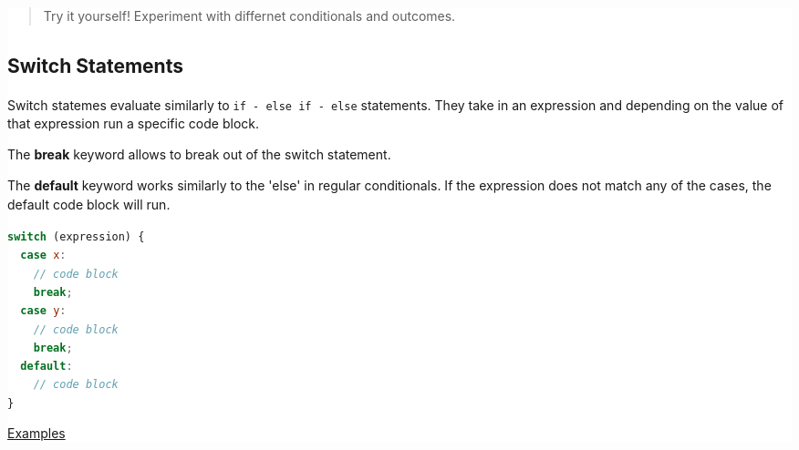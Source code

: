 > Try it yourself! Experiment with differnet conditionals and outcomes. 

## Switch Statements
Switch statemes evaluate similarly to `if - else if - else` statements. They take in an expression and depending on the value of
that expression run a specific code block. 

The __break__ keyword allows to break out of the switch statement. 

The __default__ keyword works similarly to the 'else' in regular conditionals. If the expression does not match any of the cases,
the default code block will run. 

```js
switch (expression) {
  case x:
    // code block
    break;
  case y:
    // code block
    break;
  default:
    // code block
}
```

[Examples](https://developer.mozilla.org/en-US/docs/Web/JavaScript/Reference/Statements/switch)




